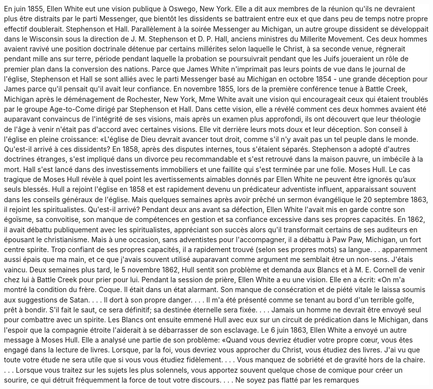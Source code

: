 En juin 1855, Ellen White eut une vision publique à Oswego, New York. Elle a dit aux membres de la réunion qu'ils ne devraient plus être distraits par le parti Messenger, que bientôt les dissidents se battraient entre eux et que dans peu de temps notre propre effectif doublerait. Stephenson et Hall. Parallèlement à la soirée Messenger au Michigan, un autre groupe dissident se développait dans le Wisconsin sous la direction de J. M. Stephenson et D. P. Hall, anciens ministres du Millerite Movement. Ces deux hommes avaient ravivé une position doctrinale détenue par certains millérites selon laquelle le Christ, à sa seconde venue, régnerait pendant mille ans sur terre, période pendant laquelle la probation se poursuivrait pendant que les Juifs joueraient un rôle de premier plan dans la conversion des nations. Parce que James White n'imprimait pas leurs points de vue dans le journal de l'église, Stephenson et Hall se sont alliés avec le parti Messenger basé au Michigan en octobre 1854 - une grande déception pour James parce qu'il pensait qu'il avait leur confiance. En novembre 1855, lors de la première conférence tenue à Battle Creek, Michigan après le déménagement de Rochester, New York, Mme White avait une vision qui encourageait ceux qui étaient troublés par le groupe Age-to-Come dirigé par Stephenson et Hall. Dans cette vision, elle a révélé comment ces deux hommes avaient été auparavant convaincus de l'intégrité de ses visions, mais après un examen plus approfondi, ils ont découvert que leur théologie de l'âge à venir n'était pas d'accord avec certaines visions. Elle vit derrière leurs mots doux et leur déception. Son conseil à l'église en pleine croissance: «L'église de Dieu devrait avancer tout droit, comme s'il n'y avait pas un tel peuple dans le monde. Qu'est-il arrivé à ces dissidents? En 1858, après des disputes internes, tous s'étaient séparés. Stephenson a adopté d'autres doctrines étranges, s'est impliqué dans un divorce peu recommandable et s'est retrouvé dans la maison pauvre, un
 imbécile à la mort. Hall s'est lancé dans des investissements immobiliers et une faillite qui s'est terminée par une folie. Moses Hull. Le cas tragique de Moses Hull révèle à quel point les avertissements aimables donnés par Ellen White ne peuvent être ignorés qu’aux seuls blessés. Hull a rejoint l'église en 1858 et est rapidement devenu un prédicateur adventiste influent, apparaissant souvent dans les conseils généraux de l'église. Mais quelques semaines après avoir prêché un sermon évangélique le 20 septembre 1863, il rejoint les spiritualistes. Qu'est-il arrivé? Pendant deux ans avant sa défection, Ellen White l'avait mis en garde contre son égoïsme, sa convoitise, son manque de compétences en gestion et sa confiance excessive dans ses propres capacités. En 1862, il avait débattu publiquement avec les spiritualistes, appréciant son succès alors qu'il transformait certains de ses auditeurs en épousant le christianisme. Mais à une occasion, sans adventistes pour l'accompagner, il a débattu à Paw Paw, Michigan, un fort centre spirite. Trop confiant de ses propres capacités, il a rapidement trouvé (selon ses propres mots) sa langue. . . apparemment aussi épais que ma main, et ce que j'avais souvent utilisé auparavant comme argument me semblait être un non-sens. J'étais vaincu. Deux semaines plus tard, le 5 novembre 1862, Hull sentit son problème et demanda aux Blancs et à M. E. Cornell de venir chez lui à Battle Creek pour prier pour lui. Pendant la session de prière, Ellen White a eu une vision. Elle en a écrit: «On m'a montré la condition du frère. Coque. Il était dans un état alarmant. Son manque de consécration et de piété vitale le laissa soumis aux suggestions de Satan. . . . Il dort à son propre danger. . . . Il m'a été présenté comme se tenant au bord d'un terrible golfe, prêt à bondir. S'il fait le saut, ce sera définitif; sa destinée éternelle sera fixée. . . . Jamais un homme ne devrait être envoyé seul pour combattre avec un spirite. Les Blancs ont ensuite emmené Hull avec eux sur un circuit de prédication dans le Michigan, dans l'espoir que la compagnie étroite l'aiderait à se débarrasser de son esclavage.
Le 6 juin 1863, Ellen White a envoyé un autre message à Moses Hull. Elle a analysé une partie de son problème: «Quand vous devriez étudier votre propre cœur, vous êtes engagé dans la lecture de livres. Lorsque, par la foi, vous devriez vous approcher du Christ, vous étudiez des livres. J'ai vu que toute votre étude ne sera utile que si vous vous étudiez fidèlement. . . . Vous manquez de sobriété et de gravité hors de la chaire. . . . Lorsque vous traitez sur les sujets les plus solennels, vous apportez souvent quelque chose de comique pour créer un sourire, ce qui détruit fréquemment la force de tout votre discours. . . . Ne soyez pas flatté par les remarques